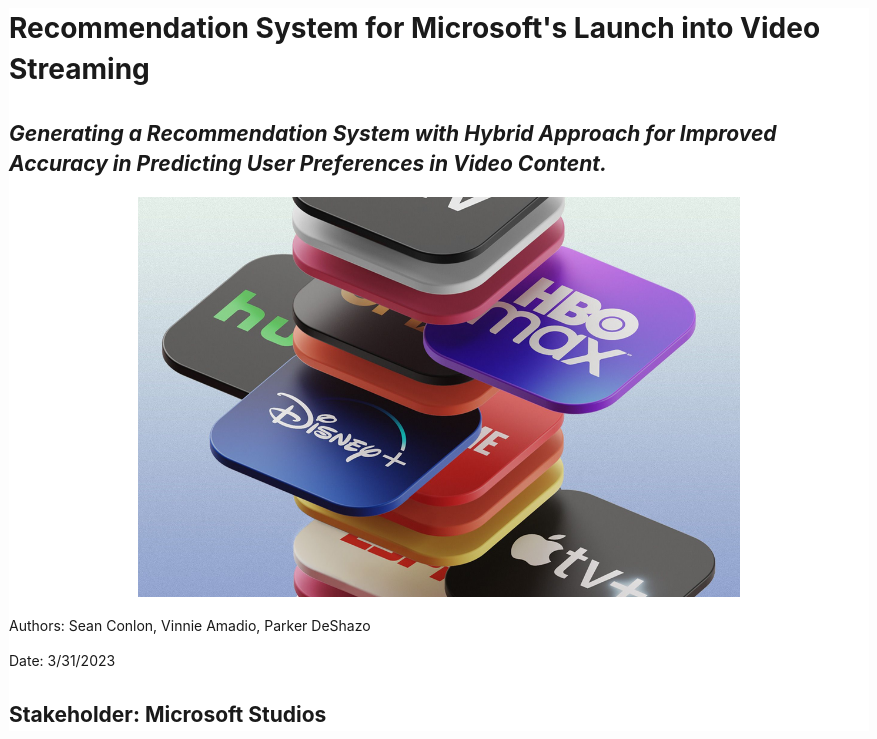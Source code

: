 # Recommendation System for Microsoft's Launch into Video Streaming

## *Generating a Recommendation System with Hybrid Approach for Improved Accuracy in Predicting User Preferences in Video Content.*

<figure>
    <p align="center">
    <img src="Illustrations/stream_service_readme.jpeg"
         alt="Streaming Service Background"
         width="700"
         height="400">
    </p>
</figure>

Authors: Sean Conlon, Vinnie Amadio, Parker DeShazo

Date: 3/31/2023

## Stakeholder: Microsoft Studios
